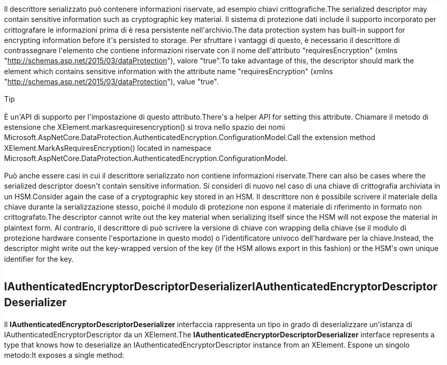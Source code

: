 <span data-ttu-id="4b1bd-146">Il descrittore serializzato può contenere informazioni riservate, ad esempio chiavi crittografiche.</span><span class="sxs-lookup"><span data-stu-id="4b1bd-146">The serialized descriptor may contain sensitive information such as cryptographic key material.</span></span> <span data-ttu-id="4b1bd-147">Il sistema di protezione dati include il supporto incorporato per crittografare le informazioni prima di è resa persistente nell'archivio.</span><span class="sxs-lookup"><span data-stu-id="4b1bd-147">The data protection system has built-in support for encrypting information before it's persisted to storage.</span></span> <span data-ttu-id="4b1bd-148">Per sfruttare i vantaggi di questo, è necessario il descrittore di contrassegnare l'elemento che contiene informazioni riservate con il nome dell'attributo "requiresEncryption" (xmlns "http://schemas.asp.net/2015/03/dataProtection"), valore "true".</span><span class="sxs-lookup"><span data-stu-id="4b1bd-148">To take advantage of this, the descriptor should mark the element which contains sensitive information with the attribute name "requiresEncryption" (xmlns "http://schemas.asp.net/2015/03/dataProtection"), value "true".</span></span>

>[!TIP]
> <span data-ttu-id="4b1bd-149">È un'API di supporto per l'impostazione di questo attributo.</span><span class="sxs-lookup"><span data-stu-id="4b1bd-149">There's a helper API for setting this attribute.</span></span> <span data-ttu-id="4b1bd-150">Chiamare il metodo di estensione che XElement.markasrequiresencryption() si trova nello spazio dei nomi Microsoft.AspNetCore.DataProtection.AuthenticatedEncryption.ConfigurationModel.</span><span class="sxs-lookup"><span data-stu-id="4b1bd-150">Call the extension method XElement.MarkAsRequiresEncryption() located in namespace Microsoft.AspNetCore.DataProtection.AuthenticatedEncryption.ConfigurationModel.</span></span>

<span data-ttu-id="4b1bd-151">Può anche essere casi in cui il descrittore serializzato non contiene informazioni riservate.</span><span class="sxs-lookup"><span data-stu-id="4b1bd-151">There can also be cases where the serialized descriptor doesn't contain sensitive information.</span></span> <span data-ttu-id="4b1bd-152">Si consideri di nuovo nel caso di una chiave di crittografia archiviata in un HSM.</span><span class="sxs-lookup"><span data-stu-id="4b1bd-152">Consider again the case of a cryptographic key stored in an HSM.</span></span> <span data-ttu-id="4b1bd-153">Il descrittore non è possibile scrivere il materiale della chiave durante la serializzazione stesso, poiché il modulo di protezione non espone il materiale di riferimento in formato non crittografato.</span><span class="sxs-lookup"><span data-stu-id="4b1bd-153">The descriptor cannot write out the key material when serializing itself since the HSM will not expose the material in plaintext form.</span></span> <span data-ttu-id="4b1bd-154">Al contrario, il descrittore di può scrivere la versione di chiave con wrapping della chiave (se il modulo di protezione hardware consente l'esportazione in questo modo) o l'identificatore univoco dell'hardware per la chiave.</span><span class="sxs-lookup"><span data-stu-id="4b1bd-154">Instead, the descriptor might write out the key-wrapped version of the key (if the HSM allows export in this fashion) or the HSM's own unique identifier for the key.</span></span>

<a name="data-protection-extensibility-core-crypto-iauthenticatedencryptordescriptordeserializer"></a>

## <a name="iauthenticatedencryptordescriptordeserializer"></a><span data-ttu-id="4b1bd-155">IAuthenticatedEncryptorDescriptorDeserializer</span><span class="sxs-lookup"><span data-stu-id="4b1bd-155">IAuthenticatedEncryptorDescriptorDeserializer</span></span>

<span data-ttu-id="4b1bd-156">Il **IAuthenticatedEncryptorDescriptorDeserializer** interfaccia rappresenta un tipo in grado di deserializzare un'istanza di IAuthenticatedEncryptorDescriptor da un XElement.</span><span class="sxs-lookup"><span data-stu-id="4b1bd-156">The **IAuthenticatedEncryptorDescriptorDeserializer** interface represents a type that knows how to deserialize an IAuthenticatedEncryptorDescriptor instance from an XElement.</span></span> <span data-ttu-id="4b1bd-157">Espone un singolo metodo:</span><span class="sxs-lookup"><span data-stu-id="4b1bd-157">It exposes a single method:</span></span>
